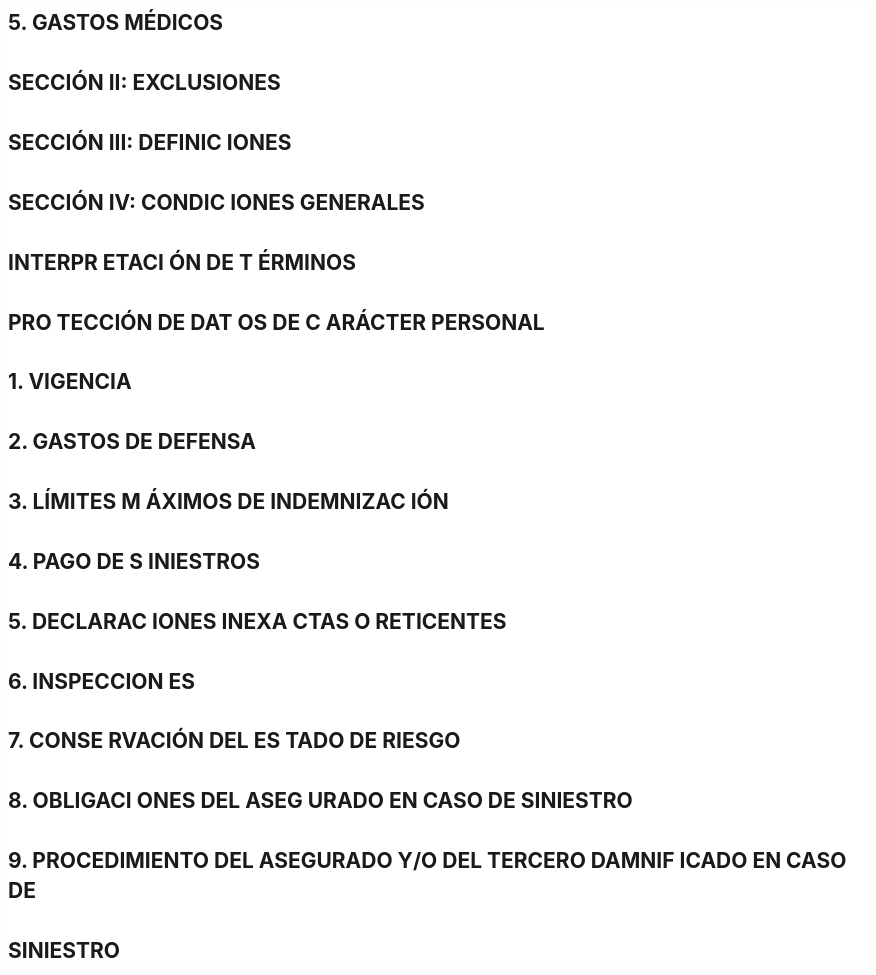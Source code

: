
## 5. GASTOS MÉDICOS


## SECCIÓN  II: EXCLUSIONES


## SECCIÓN  III: DEFINIC IONES


## SECCIÓN  IV: CONDIC IONES GENERALES


## INTERPR ETACI ÓN DE T ÉRMINOS


## PRO TECCIÓN  DE DAT OS DE C ARÁCTER  PERSONAL


## 1. VIGENCIA


## 2. GASTOS DE DEFENSA


## 3. LÍMITES M ÁXIMOS DE INDEMNIZAC IÓN


## 4. PAGO  DE S INIESTROS


## 5. DECLARAC IONES INEXA CTAS O RETICENTES


## 6. INSPECCION ES


## 7. CONSE RVACIÓN DEL ES TADO  DE RIESGO


## 8. OBLIGACI ONES DEL ASEG URADO EN CASO DE SINIESTRO


## 9. PROCEDIMIENTO  DEL ASEGURADO Y/O DEL TERCERO DAMNIF ICADO EN CASO DE


## SINIESTRO
